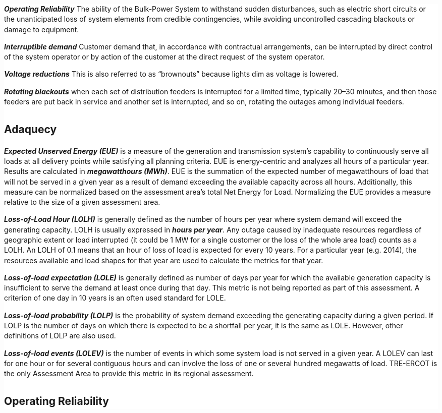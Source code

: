 **_Operating Reliability_** <d-cite key="nerc2013terminology"></d-cite> The ability of the Bulk-Power System to withstand sudden disturbances, such as electric short circuits or the unanticipated loss of system elements from credible contingencies, while avoiding uncontrolled cascading blackouts or damage to equipment.

**_Interruptible demand_** <d-cite key="nerc2013terminology"></d-cite> Customer demand that, in accordance with contractual arrangements, can be interrupted by direct control of the system operator or by action of the customer at the direct request of the system operator.

**_Voltage reductions_** <d-cite key="nerc2013terminology"></d-cite> This is also referred to as “brownouts” because lights dim as voltage is lowered.

**_Rotating blackouts_** <d-cite key="nerc2013terminology"></d-cite> when each set of distribution feeders is interrupted for a limited time, typically 20–30 minutes, and then those feeders are put back in service and another set is interrupted, and so on, rotating the outages among individual feeders.

## Adaquecy

**_Expected Unserved Energy (EUE)_** <d-cite key="nerc2013probabilistic"></d-cite> is a measure of the generation and transmission system’s capability to continuously serve all loads at all delivery points while satisfying all planning criteria. EUE is energy-centric and analyzes all hours of a particular
year. Results are calculated in **_megawatthours (MWh)_**. EUE is the summation of the expected number of megawatthours of load that will not be served in a given year as a result of demand exceeding the available capacity across all hours. Additionally, this measure can be normalized based on the assessment area’s total Net Energy for Load. Normalizing the EUE provides a measure relative to the size of a given assessment area.

**_Loss-of-Load Hour (LOLH)_** <d-cite key="nerc2013probabilistic"></d-cite> is generally defined as the number of hours per year where system demand will exceed the generating capacity. LOLH is usually expressed in **_hours per year_**. Any outage caused by inadequate resources regardless of geographic extent or load interrupted (it could be 1 MW for a single customer or the loss of the whole area load) counts as a LOLH. An LOLH of 0.1 means that an hour of loss of load is expected for every 10 years. For a particular year (e.g. 2014), the resources available and load shapes for that year are used to calculate the metrics for that
year.

**_Loss-of-load expectation (LOLE)_** <d-cite key="nerc2013probabilistic"></d-cite> is generally defined as number of days per year for which the available generation capacity is insufficient to serve the demand at least once during that day. This metric is not being reported as part of this assessment. A criterion of one day in 10 years is an often used standard for LOLE.

**_Loss-of-load probability (LOLP)_** is the probability of system demand exceeding the generating capacity during a given period. If LOLP is the number of days on which there is expected to be a shortfall per year, it is the same as LOLE. However, other definitions of LOLP are also used.

**_Loss-of-load events (LOLEV)_** is the number of events in which some system load is not served in a given year. A LOLEV can last for one hour or for several contiguous hours and can involve the loss of one or several hundred megawatts of load. TRE-ERCOT is the only Assessment Area to provide this metric in its regional assessment.

## Operating Reliability
